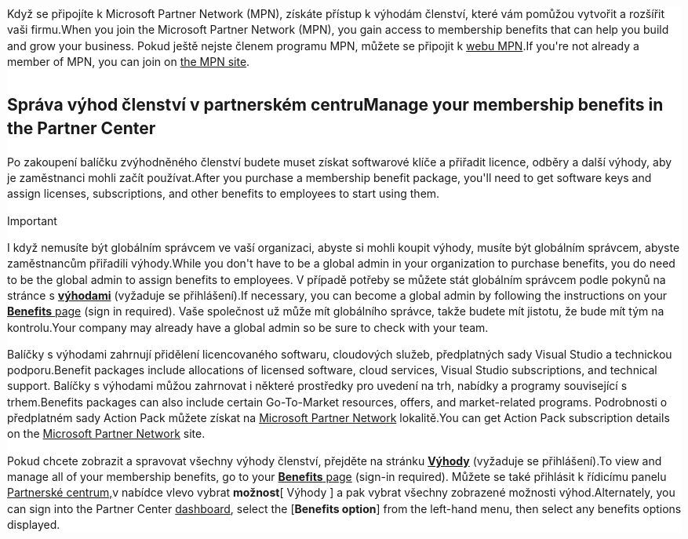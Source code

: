 <span data-ttu-id="c435c-112">Když se připojíte k Microsoft Partner Network (MPN), získáte přístup k výhodám členství, které vám pomůžou vytvořit a rozšířit vaši firmu.</span><span class="sxs-lookup"><span data-stu-id="c435c-112">When you join the Microsoft Partner Network (MPN), you gain access to membership benefits that can help you build and grow your business.</span></span> <span data-ttu-id="c435c-113">Pokud ještě nejste členem programu MPN, můžete se připojit k [webu MPN](https://partner.microsoft.com/membership).</span><span class="sxs-lookup"><span data-stu-id="c435c-113">If you're not already a member of MPN, you can join on [the MPN site](https://partner.microsoft.com/membership).</span></span>

## <a name="manage-your-membership-benefits-in-the-partner-center"></a><span data-ttu-id="c435c-114">Správa výhod členství v partnerském centru</span><span class="sxs-lookup"><span data-stu-id="c435c-114">Manage your membership benefits in the Partner Center</span></span>

<span data-ttu-id="c435c-115">Po zakoupení balíčku zvýhodněného členství budete muset získat softwarové klíče a přiřadit licence, odběry a další výhody, aby je zaměstnanci mohli začít používat.</span><span class="sxs-lookup"><span data-stu-id="c435c-115">After you purchase a membership benefit package, you'll need to get software keys and assign licenses, subscriptions, and other benefits to employees to start using them.</span></span>

>[!IMPORTANT]
><span data-ttu-id="c435c-116">I když nemusíte být globálním správcem ve vaší organizaci, abyste si mohli koupit výhody, musíte být globálním správcem, abyste zaměstnancům přiřadili výhody.</span><span class="sxs-lookup"><span data-stu-id="c435c-116">While you don't have to be a global admin in your organization to purchase benefits, you do need to be the global admin to assign benefits to employees.</span></span> <span data-ttu-id="c435c-117">V případě potřeby se můžete stát globálním správcem podle pokynů na stránce s [ **výhodami**](https://partnercenter.microsoft.com/pcv/partnership/benefits) (vyžaduje se přihlášení).</span><span class="sxs-lookup"><span data-stu-id="c435c-117">If necessary, you can become a global admin by following the instructions on your [**Benefits** page](https://partnercenter.microsoft.com/pcv/partnership/benefits) (sign in required).</span></span> <span data-ttu-id="c435c-118">Vaše společnost už může mít globálního správce, takže budete mít jistotu, že bude mít tým na kontrolu.</span><span class="sxs-lookup"><span data-stu-id="c435c-118">Your company may already have a global admin so be sure to check with your team.</span></span>

<span data-ttu-id="c435c-119">Balíčky s výhodami zahrnují přidělení licencovaného softwaru, cloudových služeb, předplatných sady Visual Studio a technickou podporu.</span><span class="sxs-lookup"><span data-stu-id="c435c-119">Benefit packages include allocations of licensed software, cloud services, Visual Studio subscriptions, and technical support.</span></span> <span data-ttu-id="c435c-120">Balíčky s výhodami můžou zahrnovat i některé prostředky pro uvedení na trh, nabídky a programy související s trhem.</span><span class="sxs-lookup"><span data-stu-id="c435c-120">Benefits packages can also include certain Go-To-Market resources, offers, and market-related programs.</span></span> <span data-ttu-id="c435c-121">Podrobnosti o předplatném sady Action Pack můžete získat na [Microsoft Partner Network](https://partner.microsoft.com/membership/internal-use-software) lokalitě.</span><span class="sxs-lookup"><span data-stu-id="c435c-121">You can get Action Pack subscription details on the [Microsoft Partner Network](https://partner.microsoft.com/membership/internal-use-software) site.</span></span>  

<span data-ttu-id="c435c-122">Pokud chcete zobrazit a spravovat všechny výhody členství, přejděte na stránku [ **Výhody**](https://partnercenter.microsoft.com/pcv/partnership/benefits) (vyžaduje se přihlášení).</span><span class="sxs-lookup"><span data-stu-id="c435c-122">To view and manage all of your membership benefits, go to your [**Benefits** page](https://partnercenter.microsoft.com/pcv/partnership/benefits) (sign-in required).</span></span> <span data-ttu-id="c435c-123">Můžete se také přihlásit k řídicímu panelu [Partnerské centrum,](https://partner.microsoft.com/dashboard)v nabídce vlevo vybrat **možnost**[ Výhody ] a pak vybrat všechny zobrazené možnosti výhod.</span><span class="sxs-lookup"><span data-stu-id="c435c-123">Alternately, you can sign into the Partner Center [dashboard](https://partner.microsoft.com/dashboard), select the [**Benefits option**] from the left-hand menu, then select any benefits options displayed.</span></span>  
